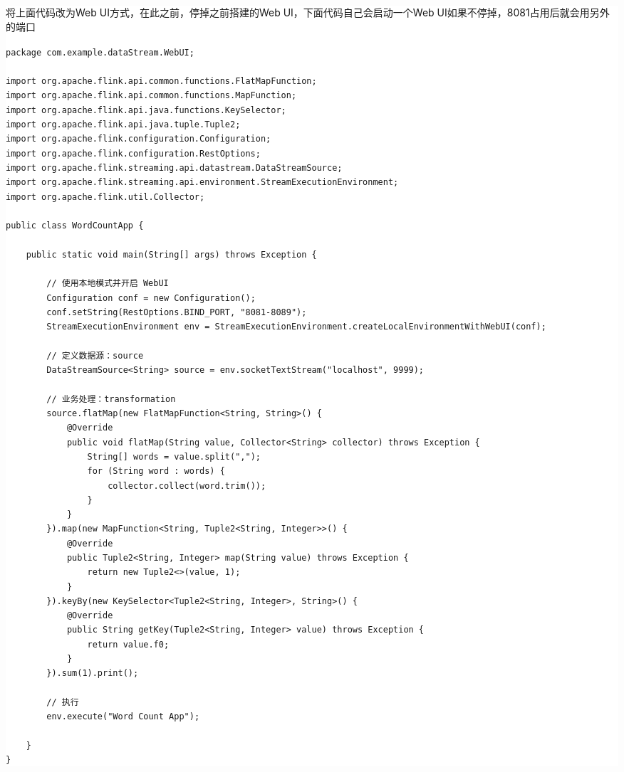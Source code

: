 将上面代码改为Web UI方式，在此之前，停掉之前搭建的Web UI，下面代码自己会启动一个Web UI如果不停掉，8081占用后就会用另外的端口

```
package com.example.dataStream.WebUI;

import org.apache.flink.api.common.functions.FlatMapFunction;
import org.apache.flink.api.common.functions.MapFunction;
import org.apache.flink.api.java.functions.KeySelector;
import org.apache.flink.api.java.tuple.Tuple2;
import org.apache.flink.configuration.Configuration;
import org.apache.flink.configuration.RestOptions;
import org.apache.flink.streaming.api.datastream.DataStreamSource;
import org.apache.flink.streaming.api.environment.StreamExecutionEnvironment;
import org.apache.flink.util.Collector;

public class WordCountApp {

    public static void main(String[] args) throws Exception {

        // 使用本地模式并开启 WebUI
        Configuration conf = new Configuration();
        conf.setString(RestOptions.BIND_PORT, "8081-8089");
        StreamExecutionEnvironment env = StreamExecutionEnvironment.createLocalEnvironmentWithWebUI(conf);

        // 定义数据源：source
        DataStreamSource<String> source = env.socketTextStream("localhost", 9999);

        // 业务处理：transformation
        source.flatMap(new FlatMapFunction<String, String>() {
            @Override
            public void flatMap(String value, Collector<String> collector) throws Exception {
                String[] words = value.split(",");
                for (String word : words) {
                    collector.collect(word.trim());
                }
            }
        }).map(new MapFunction<String, Tuple2<String, Integer>>() {
            @Override
            public Tuple2<String, Integer> map(String value) throws Exception {
                return new Tuple2<>(value, 1);
            }
        }).keyBy(new KeySelector<Tuple2<String, Integer>, String>() {
            @Override
            public String getKey(Tuple2<String, Integer> value) throws Exception {
                return value.f0;
            }
        }).sum(1).print();

        // 执行
        env.execute("Word Count App");

    }
}
```

